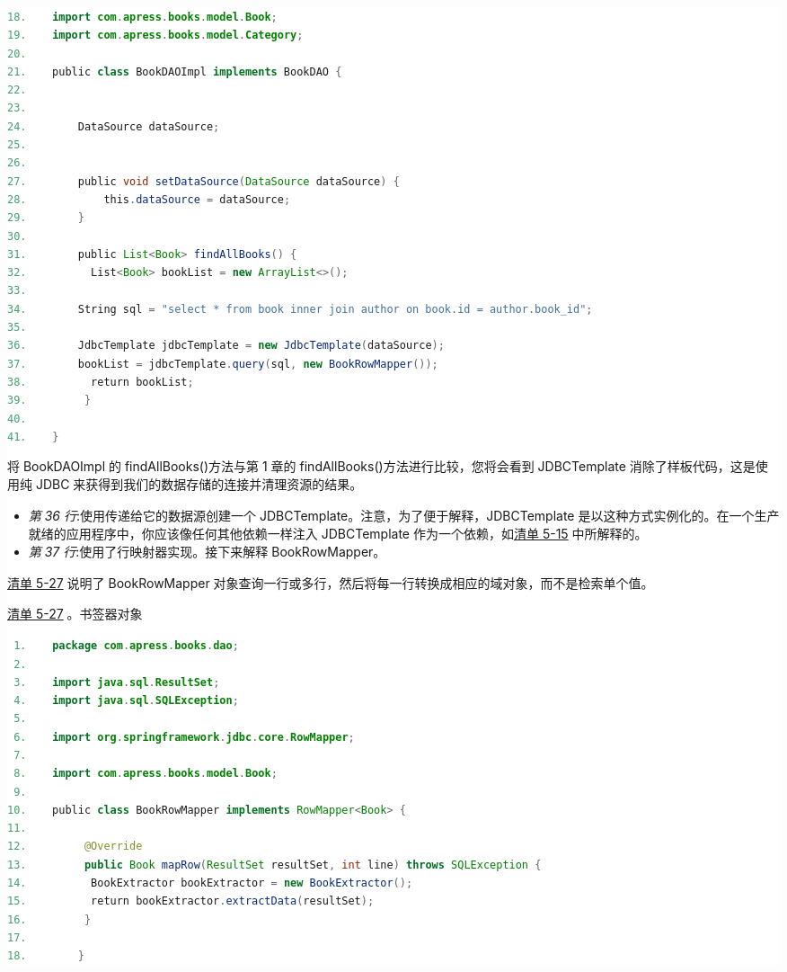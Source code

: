 ```java
18.    import com.apress.books.model.Book;
19.    import com.apress.books.model.Category;
20.
21.    public class BookDAOImpl implements BookDAO {
22.
23.
24.        DataSource dataSource;
25.
26.
27.        public void setDataSource(DataSource dataSource) {
28.            this.dataSource = dataSource;
29.        }
30.
31.        public List<Book> findAllBooks() {
32.          List<Book> bookList = new ArrayList<>();
33.
34.        String sql = "select * from book inner join author on book.id = author.book_id";
35.
36.        JdbcTemplate jdbcTemplate = new JdbcTemplate(dataSource);
37.        bookList = jdbcTemplate.query(sql, new BookRowMapper());
38.          return bookList;
39.         }
40.
41.    }
```

将 BookDAOImpl 的 findAllBooks()方法与第 1 章的 findAllBooks()方法进行比较，您将会看到 JDBCTemplate 消除了样板代码，这是使用纯 JDBC 来获得到我们的数据存储的连接并清理资源的结果。

*   *第 36 行*:使用传递给它的数据源创建一个 JDBCTemplate。注意，为了便于解释，JDBCTemplate 是以这种方式实例化的。在一个生产就绪的应用程序中，你应该像任何其他依赖一样注入 JDBCTemplate 作为一个依赖，如[清单 5-15](#list15) 中所解释的。
*   *第 37 行*:使用了行映射器实现。接下来解释 BookRowMapper。

[清单 5-27](#list27) 说明了 BookRowMapper 对象查询一行或多行，然后将每一行转换成相应的域对象，而不是检索单个值。

[清单 5-27](#_list27) 。书签器对象

```java
 1.    package com.apress.books.dao;
 2.
 3.    import java.sql.ResultSet;
 4.    import java.sql.SQLException;
 5.
 6.    import org.springframework.jdbc.core.RowMapper;
 7.
 8.    import com.apress.books.model.Book;
 9.
10.    public class BookRowMapper implements RowMapper<Book> {
11.
12.         @Override
13.         public Book mapRow(ResultSet resultSet, int line) throws SQLException {
14.          BookExtractor bookExtractor = new BookExtractor();
15.          return bookExtractor.extractData(resultSet);
16.         }
17.
18.        }
```
